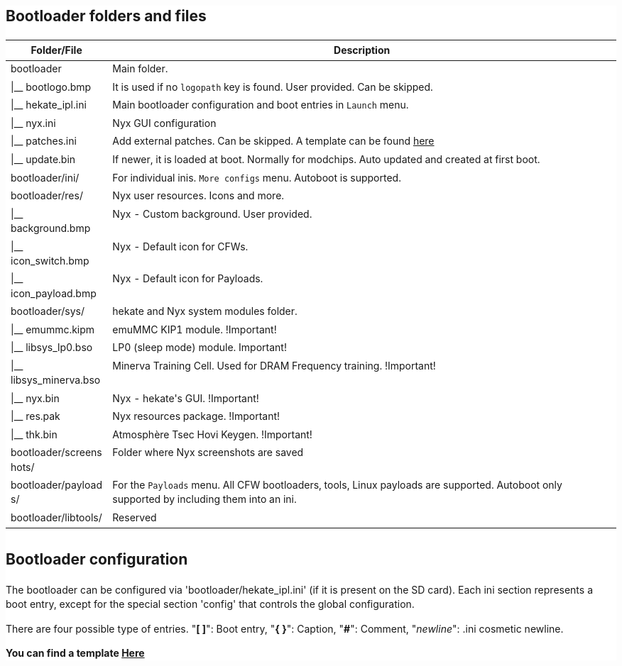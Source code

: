 ## Bootloader folders and files

| Folder/File              | Description                                                           |
| ------------------------ | --------------------------------------------------------------------- |
| bootloader               | Main folder.                                                          |
|  \|__ bootlogo.bmp       | It is used if no `logopath` key is found. User provided. Can be skipped. |
|  \|__ hekate_ipl.ini     | Main bootloader configuration and boot entries in `Launch` menu.      |
|  \|__ nyx.ini            | Nyx GUI configuration                                                 |
|  \|__ patches.ini        | Add external patches. Can be skipped. A template can be found [here](./res/patches_template.ini) |
|  \|__ update.bin         | If newer, it is loaded at boot. Normally for modchips. Auto updated and created at first boot. |
| bootloader/ini/          | For individual inis. `More configs` menu. Autoboot is supported.   |
| bootloader/res/          | Nyx user resources. Icons and more.                                   |
|  \|__ background.bmp     | Nyx - Custom background. User provided.                               |
|  \|__ icon_switch.bmp    | Nyx - Default icon for CFWs.                                          |
|  \|__ icon_payload.bmp   | Nyx - Default icon for Payloads.                                      |
| bootloader/sys/          | hekate and Nyx system modules folder.                                 |
|  \|__ emummc.kipm        | emuMMC KIP1 module. !Important!                                       |
|  \|__ libsys_lp0.bso     | LP0 (sleep mode) module. Important!                                   |
|  \|__ libsys_minerva.bso | Minerva Training Cell. Used for DRAM Frequency training. !Important!  |
|  \|__ nyx.bin            | Nyx - hekate's GUI. !Important!                                       |
|  \|__ res.pak            | Nyx resources package. !Important!                                    |
|  \|__ thk.bin            | Atmosphère Tsec Hovi Keygen. !Important!                              |
| bootloader/screenshots/  | Folder where Nyx screenshots are saved                                |
| bootloader/payloads/     | For the `Payloads` menu. All CFW bootloaders, tools, Linux payloads are supported. Autoboot only supported by including them into an ini. |
| bootloader/libtools/     | Reserved                                                              |

## Bootloader configuration

The bootloader can be configured via 'bootloader/hekate_ipl.ini' (if it is present on the SD card). Each ini section represents a boot entry, except for the special section 'config' that controls the global configuration.

There are four possible type of entries. "**[ ]**": Boot entry, "**{ }**": Caption, "**#**": Comment, "*newline*": .ini cosmetic newline.

**You can find a template [Here](./res/hekate_ipl_template.ini)**
